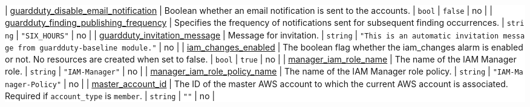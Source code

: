| <a name="input_guardduty_disable_email_notification"></a> [guardduty_disable_email_notification](#input_guardduty_disable_email_notification)                         | Boolean whether an email notification is sent to the accounts.                                                                                                                                                                                     | `bool`                                                                      | `false`                                                                                                                                                                                                                                                                                                                                            |    no    |
| <a name="input_guardduty_finding_publishing_frequency"></a> [guardduty_finding_publishing_frequency](#input_guardduty_finding_publishing_frequency)                   | Specifies the frequency of notifications sent for subsequent finding occurrences.                                                                                                                                                                  | `string`                                                                    | `"SIX_HOURS"`                                                                                                                                                                                                                                                                                                                                      |    no    |
| <a name="input_guardduty_invitation_message"></a> [guardduty_invitation_message](#input_guardduty_invitation_message)                                                 | Message for invitation.                                                                                                                                                                                                                            | `string`                                                                    | `"This is an automatic invitation message from guardduty-baseline module."`                                                                                                                                                                                                                                                                        |    no    |
| <a name="input_iam_changes_enabled"></a> [iam_changes_enabled](#input_iam_changes_enabled)                                                                            | The boolean flag whether the iam_changes alarm is enabled or not. No resources are created when set to false.                                                                                                                                      | `bool`                                                                      | `true`                                                                                                                                                                                                                                                                                                                                             |    no    |
| <a name="input_manager_iam_role_name"></a> [manager_iam_role_name](#input_manager_iam_role_name)                                                                      | The name of the IAM Manager role.                                                                                                                                                                                                                  | `string`                                                                    | `"IAM-Manager"`                                                                                                                                                                                                                                                                                                                                    |    no    |
| <a name="input_manager_iam_role_policy_name"></a> [manager_iam_role_policy_name](#input_manager_iam_role_policy_name)                                                 | The name of the IAM Manager role policy.                                                                                                                                                                                                           | `string`                                                                    | `"IAM-Manager-Policy"`                                                                                                                                                                                                                                                                                                                             |    no    |
| <a name="input_master_account_id"></a> [master_account_id](#input_master_account_id)                                                                                  | The ID of the master AWS account to which the current AWS account is associated. Required if `account_type` is `member`.                                                                                                                           | `string`                                                                    | `""`                                                                                                                                                                                                                                                                                                                                               |    no    |